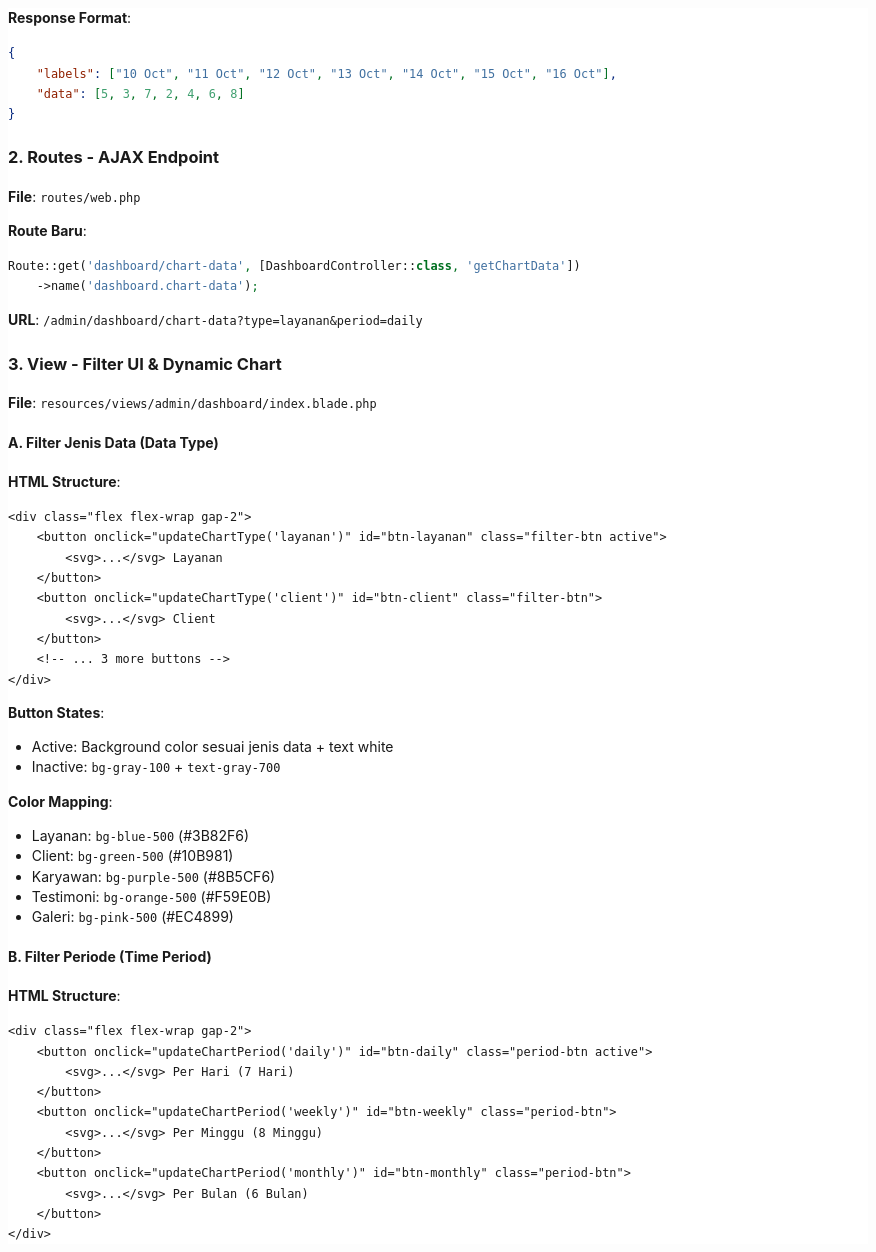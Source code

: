 **Response Format**:
```json
{
    "labels": ["10 Oct", "11 Oct", "12 Oct", "13 Oct", "14 Oct", "15 Oct", "16 Oct"],
    "data": [5, 3, 7, 2, 4, 6, 8]
}
```

### 2. Routes - AJAX Endpoint
**File**: `routes/web.php`

**Route Baru**:
```php
Route::get('dashboard/chart-data', [DashboardController::class, 'getChartData'])
    ->name('dashboard.chart-data');
```

**URL**: `/admin/dashboard/chart-data?type=layanan&period=daily`

### 3. View - Filter UI & Dynamic Chart
**File**: `resources/views/admin/dashboard/index.blade.php`

#### A. Filter Jenis Data (Data Type)

**HTML Structure**:
```blade
<div class="flex flex-wrap gap-2">
    <button onclick="updateChartType('layanan')" id="btn-layanan" class="filter-btn active">
        <svg>...</svg> Layanan
    </button>
    <button onclick="updateChartType('client')" id="btn-client" class="filter-btn">
        <svg>...</svg> Client
    </button>
    <!-- ... 3 more buttons -->
</div>
```

**Button States**:
- Active: Background color sesuai jenis data + text white
- Inactive: `bg-gray-100` + `text-gray-700`

**Color Mapping**:
- Layanan: `bg-blue-500` (#3B82F6)
- Client: `bg-green-500` (#10B981)
- Karyawan: `bg-purple-500` (#8B5CF6)
- Testimoni: `bg-orange-500` (#F59E0B)
- Galeri: `bg-pink-500` (#EC4899)

#### B. Filter Periode (Time Period)

**HTML Structure**:
```blade
<div class="flex flex-wrap gap-2">
    <button onclick="updateChartPeriod('daily')" id="btn-daily" class="period-btn active">
        <svg>...</svg> Per Hari (7 Hari)
    </button>
    <button onclick="updateChartPeriod('weekly')" id="btn-weekly" class="period-btn">
        <svg>...</svg> Per Minggu (8 Minggu)
    </button>
    <button onclick="updateChartPeriod('monthly')" id="btn-monthly" class="period-btn">
        <svg>...</svg> Per Bulan (6 Bulan)
    </button>
</div>
```
